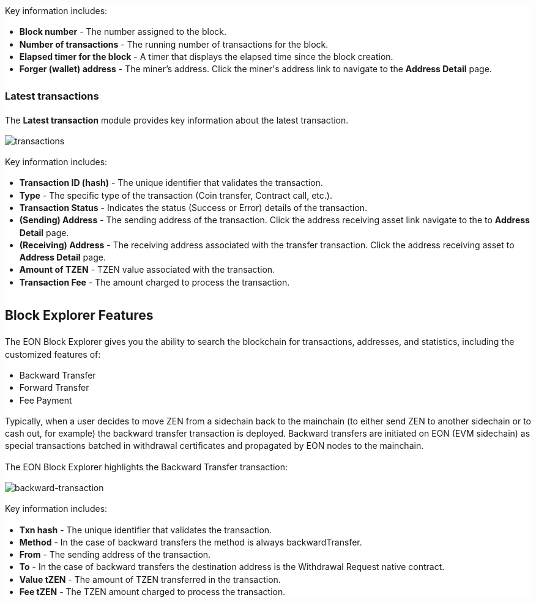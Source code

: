Key information includes:

- **Block number** - The number assigned to the block.
- **Number of transactions** - The running number of transactions for the block.
- **Elapsed timer for the block** - A timer that displays the elapsed time since the block creation.
- **Forger (wallet) address** - The miner’s address. Click the miner's address link to navigate to the **Address Detail** page.

### Latest transactions

The **Latest transaction** module provides key information about the latest transaction.

<p>
<img src={require("/img/docs/blockscout/exp-transactions.png").default} alt="transactions" width="900" height="700" />
</p>

Key information includes:

- **Transaction ID (hash)** - The unique identifier that validates the transaction.
- **Type** - The specific type of the transaction (Coin transfer, Contract call, etc.).
- **Transaction Status** - Indicates the status (Success or Error) details of the transaction.
- **(Sending) Address** - The sending address of the transaction. Click the address receiving asset link navigate to the to **Address Detail** page.
- **(Receiving) Address** - The receiving address associated with the transfer transaction. Click the address receiving asset to **Address Detail** page.
- **Amount of TZEN** - TZEN value associated with the transaction.
- **Transaction Fee** - The amount charged to process the transaction.

## Block Explorer Features

The EON Block Explorer gives you the ability to search the blockchain for transactions, addresses, and statistics, including the customized features of:

- Backward Transfer
- Forward Transfer
- Fee Payment


Typically, when a user decides to move ZEN from a sidechain back to the mainchain (to either send ZEN to another sidechain or to cash out, for example) the backward transfer transaction is deployed. Backward transfers are initiated on EON (EVM sidechain) as special transactions batched in withdrawal certificates and propagated by EON nodes to the mainchain.

The EON Block Explorer highlights the Backward Transfer transaction:

<p>
<img src={require("/img/docs/blockscout/gobi-exp-backward.png").default} alt="backward-transaction" width="900" height="700" />
</p>

Key information includes:

- **Txn hash** - The unique identifier that validates the transaction.
- **Method** - In the case of backward transfers the method is always backwardTransfer.
- **From** - The sending address of the transaction.
- **To** - In the case of backward transfers the destination address is the Withdrawal Request native contract.
- **Value tZEN** - The amount of TZEN transferred in the transaction.
- **Fee tZEN** - The TZEN amount charged to process the transaction.
